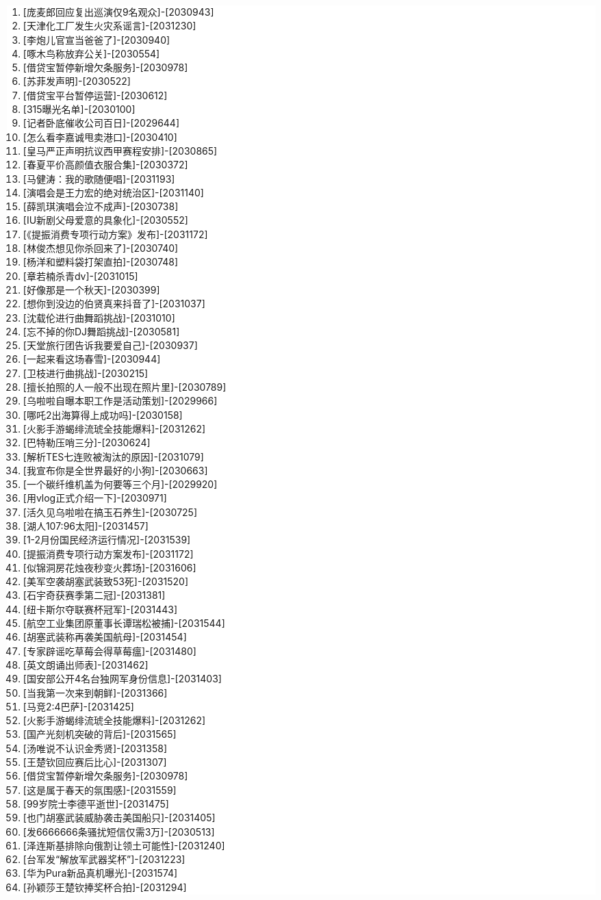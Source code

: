 1. [庞麦郎回应复出巡演仅9名观众]-[2030943]
1. [天津化工厂发生火灾系谣言]-[2031230]
1. [李炮儿官宣当爸爸了]-[2030940]
1. [啄木鸟称放弃公关]-[2030554]
1. [借贷宝暂停新增欠条服务]-[2030978]
1. [苏菲发声明]-[2030522]
1. [借贷宝平台暂停运营]-[2030612]
1. [315曝光名单]-[2030100]
1. [记者卧底催收公司百日]-[2029644]
1. [怎么看李嘉诚甩卖港口]-[2030410]
1. [皇马严正声明抗议西甲赛程安排]-[2030865]
1. [春夏平价高颜值衣服合集]-[2030372]
1. [马健涛：我的歌随便唱]-[2031193]
1. [演唱会是王力宏的绝对统治区]-[2031140]
1. [薛凯琪演唱会泣不成声]-[2030738]
1. [IU新剧父母爱意的具象化]-[2030552]
1. [《提振消费专项行动方案》发布]-[2031172]
1. [林俊杰想见你杀回来了]-[2030740]
1. [杨洋和塑料袋打架直拍]-[2030748]
1. [章若楠杀青dv]-[2031015]
1. [好像那是一个秋天]-[2030399]
1. [想你到没边的伯贤真来抖音了]-[2031037]
1. [沈载伦进行曲舞蹈挑战]-[2031010]
1. [忘不掉的你DJ舞蹈挑战]-[2030581]
1. [天堂旅行团告诉我要爱自己]-[2030937]
1. [一起来看这场春雪]-[2030944]
1. [卫枝进行曲挑战]-[2030215]
1. [擅长拍照的人一般不出现在照片里]-[2030789]
1. [乌啦啦自曝本职工作是活动策划]-[2029966]
1. [哪吒2出海算得上成功吗]-[2030158]
1. [火影手游蝎绯流琥全技能爆料]-[2031262]
1. [巴特勒压哨三分]-[2030624]
1. [解析TES七连败被淘汰的原因]-[2031079]
1. [我宣布你是全世界最好的小狗]-[2030663]
1. [一个碳纤维机盖为何要等三个月]-[2029920]
1. [用vlog正式介绍一下]-[2030971]
1. [活久见乌啦啦在搞玉石养生]-[2030725]
1. [湖人107:96太阳]-[2031457]
1. [1-2月份国民经济运行情况]-[2031539]
1. [提振消费专项行动方案发布]-[2031172]
1. [似锦洞房花烛夜秒变火葬场]-[2031606]
1. [美军空袭胡塞武装致53死]-[2031520]
1. [石宇奇获赛季第二冠]-[2031381]
1. [纽卡斯尔夺联赛杯冠军]-[2031443]
1. [航空工业集团原董事长谭瑞松被捕]-[2031544]
1. [胡塞武装称再袭美国航母]-[2031454]
1. [专家辟谣吃草莓会得草莓瘟]-[2031480]
1. [英文朗诵出师表]-[2031462]
1. [国安部公开4名台独网军身份信息]-[2031403]
1. [当我第一次来到朝鲜]-[2031366]
1. [马竞2:4巴萨]-[2031425]
1. [火影手游蝎绯流琥全技能爆料]-[2031262]
1. [国产光刻机突破的背后]-[2031565]
1. [汤唯说不认识金秀贤]-[2031358]
1. [王楚钦回应赛后比心]-[2031307]
1. [借贷宝暂停新增欠条服务]-[2030978]
1. [这是属于春天的氛围感]-[2031559]
1. [99岁院士李德平逝世]-[2031475]
1. [也门胡塞武装威胁袭击美国船只]-[2031405]
1. [发6666666条骚扰短信仅需3万]-[2030513]
1. [泽连斯基排除向俄割让领土可能性]-[2031240]
1. [台军发“解放军武器奖杯”]-[2031223]
1. [华为Pura新品真机曝光]-[2031574]
1. [孙颖莎王楚钦捧奖杯合拍]-[2031294]